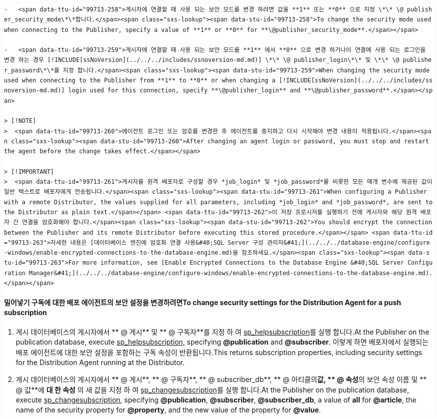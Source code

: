     -   <span data-ttu-id="99713-258">게시자에 연결할 때 사용 되는 보안 모드를 변경 하려면 값을 **1** 또는 **0** 으로 지정 \*\* \@ publisher_security_mode\*\*합니다.</span><span class="sxs-lookup"><span data-stu-id="99713-258">To change the security mode used when connecting to the Publisher, specify a value of **1** or **0** for **\@publisher_security_mode**.</span></span>  
  
    -   <span data-ttu-id="99713-259">게시자에 연결할 때 사용 되는 보안 모드를 **1** 에서 **0** 으로 변경 하거나이 연결에 사용 되는 로그인을 변경 하는 경우 [!INCLUDE[ssNoVersion](../../../includes/ssnoversion-md.md)] \*\* \@ publisher_login\*\* 및 \*\* \@ publisher_password\*\*를 지정 합니다.</span><span class="sxs-lookup"><span data-stu-id="99713-259">When changing the security mode used when connecting to the Publisher from **1** to **0** or when changing a [!INCLUDE[ssNoVersion](../../../includes/ssnoversion-md.md)] login used for this connection, specify **\@publisher_login** and **\@publisher_password**.</span></span>  
  
    > [!NOTE]  
    >  <span data-ttu-id="99713-260">에이전트 로그인 또는 암호를 변경한 후 에이전트를 중지하고 다시 시작해야 변경 내용이 적용됩니다.</span><span class="sxs-lookup"><span data-stu-id="99713-260">After changing an agent login or password, you must stop and restart the agent before the change takes effect.</span></span>  
  
    > [!IMPORTANT]  
    >  <span data-ttu-id="99713-261">게시자를 원격 배포자로 구성할 경우 *job_login* 및 *job_password*를 비롯한 모든 매개 변수에 제공된 값이 일반 텍스트로 배포자에게 전송됩니다.</span><span class="sxs-lookup"><span data-stu-id="99713-261">When configuring a Publisher with a remote Distributor, the values supplied for all parameters, including *job_login* and *job_password*, are sent to the Distributor as plain text.</span></span> <span data-ttu-id="99713-262">이 저장 프로시저를 실행하기 전에 게시자와 해당 원격 배포자 간 연결을 암호화해야 합니다.</span><span class="sxs-lookup"><span data-stu-id="99713-262">You should encrypt the connection between the Publisher and its remote Distributor before executing this stored procedure.</span></span> <span data-ttu-id="99713-263">자세한 내용은 [데이터베이스 엔진에 암호화 연결 사용&#40;SQL Server 구성 관리자&#41;](../../../database-engine/configure-windows/enable-encrypted-connections-to-the-database-engine.md)을 참조하세요.</span><span class="sxs-lookup"><span data-stu-id="99713-263">For more information, see [Enable Encrypted Connections to the Database Engine &#40;SQL Server Configuration Manager&#41;](../../../database-engine/configure-windows/enable-encrypted-connections-to-the-database-engine.md).</span></span>  
  
#### <a name="to-change-security-settings-for-the-distribution-agent-for-a-push-subscription"></a><span data-ttu-id="99713-264">밀어넣기 구독에 대한 배포 에이전트의 보안 설정을 변경하려면</span><span class="sxs-lookup"><span data-stu-id="99713-264">To change security settings for the Distribution Agent for a push subscription</span></span>  
  
1.  <span data-ttu-id="99713-265">게시 데이터베이스의 게시자에서 \*\* \@ 게시\*\* 및 \*\* \@ 구독자\*\*를 지정 하 여 [sp_helpsubscription](/sql/relational-databases/system-stored-procedures/sp-helpsubscription-transact-sql)를 실행 합니다.</span><span class="sxs-lookup"><span data-stu-id="99713-265">At the Publisher on the publication database, execute [sp_helpsubscription](/sql/relational-databases/system-stored-procedures/sp-helpsubscription-transact-sql), specifying **\@publication** and **\@subscriber**.</span></span> <span data-ttu-id="99713-266">이렇게 하면 배포자에서 실행되는 배포 에이전트에 대한 보안 설정을 포함하는 구독 속성이 반환됩니다.</span><span class="sxs-lookup"><span data-stu-id="99713-266">This returns subscription properties, including security settings for the Distribution Agent running at the Distributor.</span></span>  
  
2.  <span data-ttu-id="99713-267">게시 데이터베이스의 게시자에서 \*\* \@ 게시**, \*\* \@ 구독자**, \*\* \@ subscriber_db**, \*\* \@ 아티클의**값, \*\* \@ 속성**의 보안 속성 이름 및 \*\* \@ 값**에 **대 한 속성** 의 새 값을 지정 하 여 [sp_changesubscription](/sql/relational-databases/system-stored-procedures/sp-changesubscription-transact-sql)를 실행 합니다.</span><span class="sxs-lookup"><span data-stu-id="99713-267">At the Publisher on the publication database, execute [sp_changesubscription](/sql/relational-databases/system-stored-procedures/sp-changesubscription-transact-sql), specifying **\@publication**, **\@subscriber**, **\@subscriber_db**, a value of **all** for **\@article**, the name of the security property for **\@property**, and the new value of the property for **\@value**.</span></span>  
  
